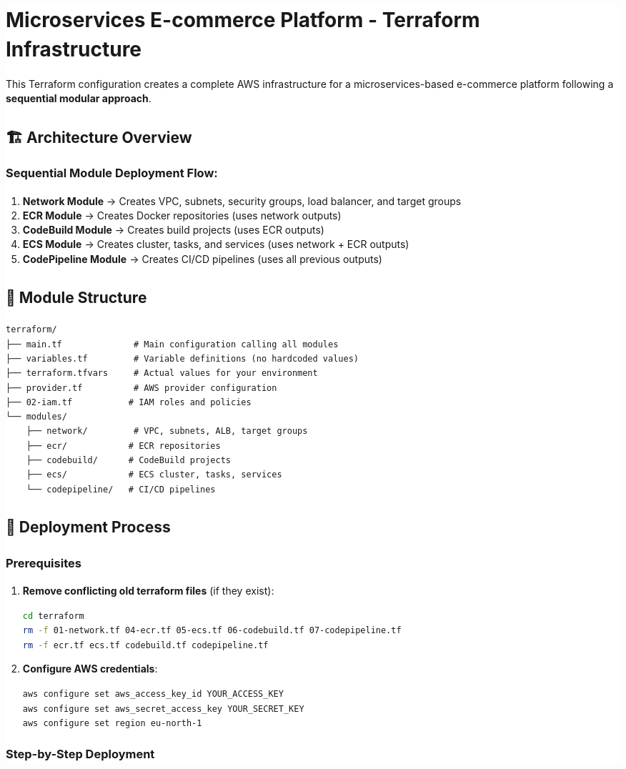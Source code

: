 # Microservices E-commerce Platform - Terraform Infrastructure

This Terraform configuration creates a complete AWS infrastructure for a microservices-based e-commerce platform following a **sequential modular approach**.

## 🏗️ Architecture Overview

### Sequential Module Deployment Flow:
1. **Network Module** → Creates VPC, subnets, security groups, load balancer, and target groups
2. **ECR Module** → Creates Docker repositories (uses network outputs)
3. **CodeBuild Module** → Creates build projects (uses ECR outputs)
4. **ECS Module** → Creates cluster, tasks, and services (uses network + ECR outputs)
5. **CodePipeline Module** → Creates CI/CD pipelines (uses all previous outputs)

## 📁 Module Structure

```
terraform/
├── main.tf              # Main configuration calling all modules
├── variables.tf         # Variable definitions (no hardcoded values)
├── terraform.tfvars     # Actual values for your environment
├── provider.tf          # AWS provider configuration
├── 02-iam.tf           # IAM roles and policies
└── modules/
    ├── network/         # VPC, subnets, ALB, target groups
    ├── ecr/            # ECR repositories
    ├── codebuild/      # CodeBuild projects
    ├── ecs/            # ECS cluster, tasks, services
    └── codepipeline/   # CI/CD pipelines
```

## 🚀 Deployment Process

### Prerequisites
1. **Remove conflicting old terraform files** (if they exist):
   ```bash
   cd terraform
   rm -f 01-network.tf 04-ecr.tf 05-ecs.tf 06-codebuild.tf 07-codepipeline.tf
   rm -f ecr.tf ecs.tf codebuild.tf codepipeline.tf
   ```

2. **Configure AWS credentials**:
   ```bash
   aws configure set aws_access_key_id YOUR_ACCESS_KEY
   aws configure set aws_secret_access_key YOUR_SECRET_KEY
   aws configure set region eu-north-1
   ```

### Step-by-Step Deployment
